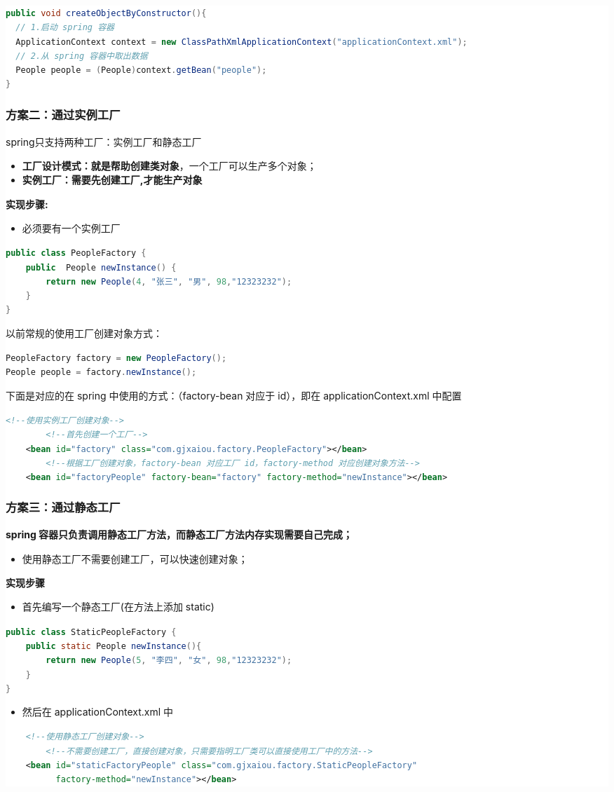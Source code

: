 ```java
public void createObjectByConstructor(){
  // 1.启动 spring 容器
  ApplicationContext context = new ClassPathXmlApplicationContext("applicationContext.xml");
  // 2.从 spring 容器中取出数据
  People people = (People)context.getBean("people");
}
```

### 方案二：通过实例工厂
spring只支持两种工厂：实例工厂和静态工厂

- **工厂设计模式：就是帮助创建类对象**，一个工厂可以生产多个对象；
-  **实例工厂：需要先创建工厂,才能生产对象**

**实现步骤:**
- 必须要有一个实例工厂
```java
public class PeopleFactory {
    public  People newInstance() {
        return new People(4, "张三", "男", 98,"12323232");
    }
} 
```
以前常规的使用工厂创建对象方式：
```java
PeopleFactory factory = new PeopleFactory();
People people = factory.newInstance();
```
下面是对应的在 spring 中使用的方式：（factory-bean 对应于 id），即在 applicationContext.xml 中配置
```xml
<!--使用实例工厂创建对象-->
        <!--首先创建一个工厂-->
    <bean id="factory" class="com.gjxaiou.factory.PeopleFactory"></bean>
        <!--根据工厂创建对象，factory-bean 对应工厂 id，factory-method 对应创建对象方法-->
    <bean id="factoryPeople" factory-bean="factory" factory-method="newInstance"></bean>
```

### 方案三：通过静态工厂

**spring 容器只负责调用静态工厂方法，而静态工厂方法内存实现需要自己完成；**

- 使用静态工厂不需要创建工厂，可以快速创建对象；

**实现步骤**

- 首先编写一个静态工厂(在方法上添加 static)
```java
public class StaticPeopleFactory {
    public static People newInstance(){
        return new People(5, "李四", "女", 98,"12323232");
    }
}
```

 -  然后在 applicationContext.xml 中
```xml
    <!--使用静态工厂创建对象-->
        <!--不需要创建工厂，直接创建对象，只需要指明工厂类可以直接使用工厂中的方法-->
    <bean id="staticFactoryPeople" class="com.gjxaiou.factory.StaticPeopleFactory"
          factory-method="newInstance"></bean>
```
